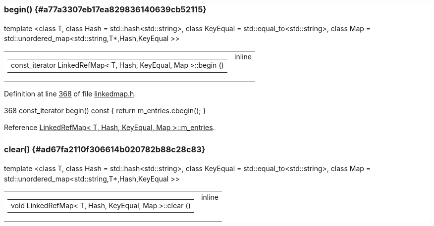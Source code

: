 ### begin() {#a77a3307eb17ea829836140639cb52115}

<div class="doxyMemberItem">
<div class="doxyMemberProto">
<div class="doxyMemberTemplate">template &lt;class T, class Hash = std::hash&lt;std::string&gt;, class KeyEqual = std::equal_to&lt;std::string&gt;, class Map = std::unordered_map&lt;std::string,T*,Hash,KeyEqual &gt;&gt;</div>
<table class="doxyMemberLabels">
<tr class="doxyMemberLabels">
<td class="doxyMemberLabelsLeft">
<table class="doxyMemberName">
<tr>
<td class="doxyMemberName">const_iterator LinkedRefMap&lt; T, Hash, KeyEqual, Map &gt;::begin ()</td>
</tr>
</table>
</td>
<td class="doxyMemberLabelsRight">
<span class="doxyMemberLabels">
<span class="doxyMemberLabel inline">inline</span>
</span>
</td>
</tr>
</table>
</div>
<div class="doxyMemberDoc">


<p>Definition at line <a href="/web-doxygen/docs/api/files/src/linkedmap-h/#l00368">368</a> of file <a href="/web-doxygen/docs/api/files/src/linkedmap-h">linkedmap.h</a>.</p>

<div class="doxyProgramListing">

<div class="doxyCodeLine"><span class="doxyLineNumber"><a href="#a77a3307eb17ea829836140639cb52115">368</a></span><span class="doxyLineContent"><span class="doxyHighlight">    <a href="#ae9d600d6dc898d3efd063381f60eaaf7">const_iterator</a> <a href="#a77a3307eb17ea829836140639cb52115">begin</a>()</span><span class="doxyHighlightKeyword"> const            </span><span class="doxyHighlight">{ </span><span class="doxyHighlightKeywordFlow">return</span><span class="doxyHighlight"> <a href="#a1ad918f78e81ed4580bcd9c0654fced1">m_entries</a>.cbegin();  }</span></span></div>

</div>


Reference <a href="#a1ad918f78e81ed4580bcd9c0654fced1">LinkedRefMap&lt; T, Hash, KeyEqual, Map &gt;::m&#95;entries</a>.
</div>
</div>

### clear() {#ad67fa2110f306614b020782b88c28c83}

<div class="doxyMemberItem">
<div class="doxyMemberProto">
<div class="doxyMemberTemplate">template &lt;class T, class Hash = std::hash&lt;std::string&gt;, class KeyEqual = std::equal_to&lt;std::string&gt;, class Map = std::unordered_map&lt;std::string,T*,Hash,KeyEqual &gt;&gt;</div>
<table class="doxyMemberLabels">
<tr class="doxyMemberLabels">
<td class="doxyMemberLabelsLeft">
<table class="doxyMemberName">
<tr>
<td class="doxyMemberName">void LinkedRefMap&lt; T, Hash, KeyEqual, Map &gt;::clear ()</td>
</tr>
</table>
</td>
<td class="doxyMemberLabelsRight">
<span class="doxyMemberLabels">
<span class="doxyMemberLabel inline">inline</span>
